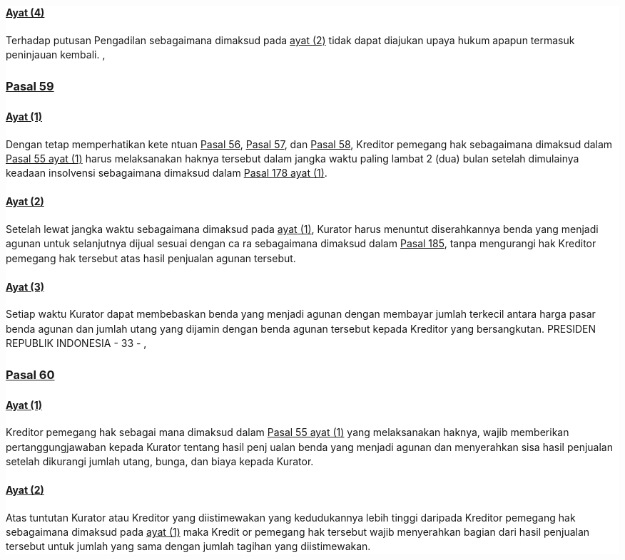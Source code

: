 #### [Ayat (4)](http://example.org/legal/document/uu/2004/37/pasal/0058/version/20041018/ayat/0004)
Terhadap putusan Pengadilan sebagaimana dimaksud pada [ayat (2)](http://example.org/legal/document/uu/2004/37/pasal/0058/version/20041018/ayat/0002) tidak dapat diajukan upaya hukum apapun termasuk peninjauan kembali.
,
### [Pasal 59](http://example.org/legal/document/uu/2004/37/pasal/0059)

#### [Ayat (1)](http://example.org/legal/document/uu/2004/37/pasal/0059/version/20041018/ayat/0001)
Dengan tetap memperhatikan kete ntuan [Pasal 56](http://example.org/legal/document/uu/2004/37/pasal/0056), [Pasal 57](http://example.org/legal/document/uu/2004/37/pasal/0057), dan [Pasal 58](http://example.org/legal/document/uu/2004/37/pasal/0058), Kreditor pemegang hak sebagaimana dimaksud dalam [Pasal 55 ayat (1)](http://example.org/legal/document/uu/2004/37/pasal/0059/version/20041018/ayat/0001) harus melaksanakan haknya tersebut dalam jangka waktu paling lambat 2 (dua) bulan setelah dimulainya keadaan insolvensi sebagaimana dimaksud dalam [Pasal 178 ayat (1)](http://example.org/legal/document/uu/2004/37/pasal/0059/version/20041018/ayat/0001).

#### [Ayat (2)](http://example.org/legal/document/uu/2004/37/pasal/0059/version/20041018/ayat/0002)
Setelah lewat jangka waktu sebagaimana dimaksud pada [ayat (1)](http://example.org/legal/document/uu/2004/37/pasal/0059/version/20041018/ayat/0001), Kurator harus menuntut diserahkannya benda yang menjadi agunan untuk selanjutnya dijual sesuai dengan ca ra sebagaimana dimaksud dalam [Pasal 185](http://example.org/legal/document/uu/2004/37/pasal/0185), tanpa mengurangi hak Kreditor pemegang hak tersebut atas hasil penjualan agunan tersebut.

#### [Ayat (3)](http://example.org/legal/document/uu/2004/37/pasal/0059/version/20041018/ayat/0003)
Setiap waktu Kurator dapat membebaskan benda yang menjadi agunan dengan membayar jumlah terkecil antara harga pasar benda agunan dan jumlah utang yang dijamin dengan benda agunan tersebut kepada Kreditor yang bersangkutan. PRESIDEN REPUBLIK INDONESIA - 33 -
,
### [Pasal 60](http://example.org/legal/document/uu/2004/37/pasal/0060)

#### [Ayat (1)](http://example.org/legal/document/uu/2004/37/pasal/0060/version/20041018/ayat/0001)
Kreditor pemegang hak sebagai mana dimaksud dalam [Pasal 55 ayat (1)](http://example.org/legal/document/uu/2004/37/pasal/0060/version/20041018/ayat/0001) yang melaksanakan haknya, wajib memberikan pertanggungjawaban kepada Kurator tentang hasil penj ualan benda yang menjadi agunan dan menyerahkan sisa hasil penjualan setelah dikurangi jumlah utang, bunga, dan biaya kepada Kurator.

#### [Ayat (2)](http://example.org/legal/document/uu/2004/37/pasal/0060/version/20041018/ayat/0002)
Atas tuntutan Kurator atau Kreditor yang diistimewakan yang kedudukannya lebih tinggi daripada Kreditor pemegang hak sebagaimana dimaksud pada [ayat (1)](http://example.org/legal/document/uu/2004/37/pasal/0060/version/20041018/ayat/0001) maka Kredit or pemegang hak tersebut wajib menyerahkan bagian dari hasil penjualan tersebut untuk jumlah yang sama dengan jumlah tagihan yang diistimewakan.
